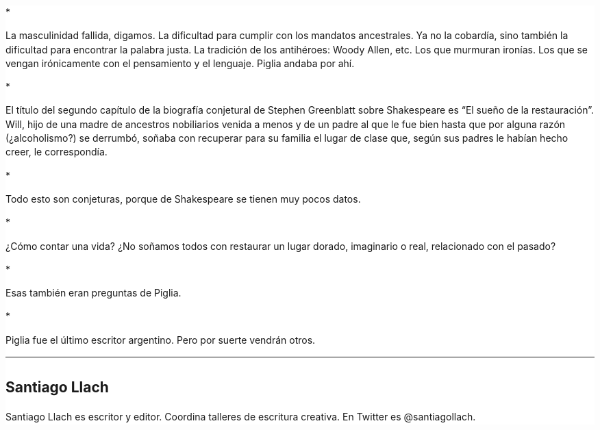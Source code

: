 \*

La masculinidad fallida, digamos. La dificultad para cumplir con los mandatos ancestrales. Ya no la cobardía, sino también la dificultad para encontrar la palabra justa. La tradición de los antihéroes: Woody Allen, etc. Los que murmuran ironías. Los que se vengan irónicamente con el pensamiento y el lenguaje. Piglia andaba por ahí.

\*

El título del segundo capítulo de la biografía conjetural de Stephen Greenblatt sobre Shakespeare es “El sueño de la restauración”. Will, hijo de una madre de ancestros nobiliarios venida a menos y de un padre al que le fue bien hasta que por alguna razón (¿alcoholismo?) se derrumbó, soñaba con recuperar para su familia el lugar de clase que, según sus padres le habían hecho creer, le correspondía.

\*

Todo esto son conjeturas, porque de Shakespeare se tienen muy pocos datos.

\*

¿Cómo contar una vida? ¿No soñamos todos con restaurar un lugar dorado, imaginario o real, relacionado con el pasado?

\*

Esas también eran preguntas de Piglia.

\*

Piglia fue el último escritor argentino. Pero por suerte vendrán otros.



---

Santiago Llach
--------------

Santiago Llach es escritor y editor. Coordina talleres de escritura creativa. En Twitter es @santiagollach. 

